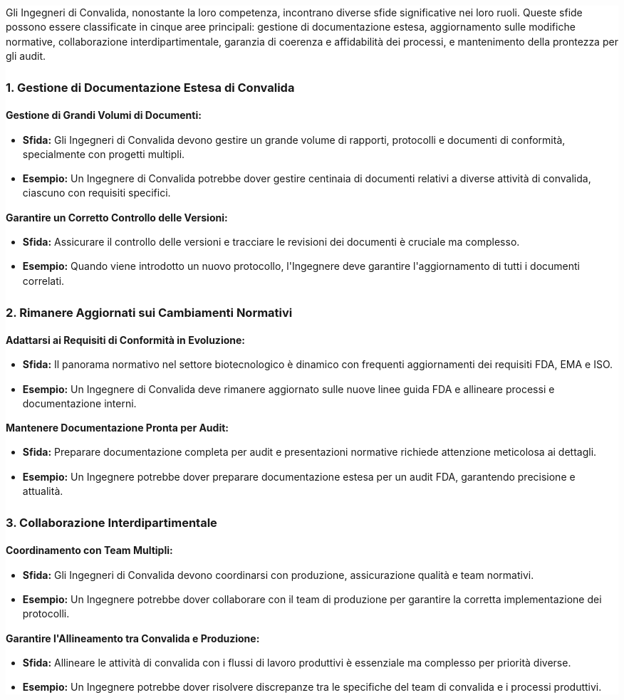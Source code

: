 Gli Ingegneri di Convalida, nonostante la loro competenza, incontrano diverse sfide significative nei loro ruoli. Queste sfide possono essere classificate in cinque aree principali: gestione di documentazione estesa, aggiornamento sulle modifiche normative, collaborazione interdipartimentale, garanzia di coerenza e affidabilità dei processi, e mantenimento della prontezza per gli audit.

### 1. Gestione di Documentazione Estesa di Convalida

**Gestione di Grandi Volumi di Documenti:**

* **Sfida:** Gli Ingegneri di Convalida devono gestire un grande volume di rapporti, protocolli e documenti di conformità, specialmente con progetti multipli.

* **Esempio:** Un Ingegnere di Convalida potrebbe dover gestire centinaia di documenti relativi a diverse attività di convalida, ciascuno con requisiti specifici.

**Garantire un Corretto Controllo delle Versioni:**

* **Sfida:** Assicurare il controllo delle versioni e tracciare le revisioni dei documenti è cruciale ma complesso.

* **Esempio:** Quando viene introdotto un nuovo protocollo, l'Ingegnere deve garantire l'aggiornamento di tutti i documenti correlati.

### 2. Rimanere Aggiornati sui Cambiamenti Normativi

**Adattarsi ai Requisiti di Conformità in Evoluzione:**

* **Sfida:** Il panorama normativo nel settore biotecnologico è dinamico con frequenti aggiornamenti dei requisiti FDA, EMA e ISO.

* **Esempio:** Un Ingegnere di Convalida deve rimanere aggiornato sulle nuove linee guida FDA e allineare processi e documentazione interni.

**Mantenere Documentazione Pronta per Audit:**

* **Sfida:** Preparare documentazione completa per audit e presentazioni normative richiede attenzione meticolosa ai dettagli.

* **Esempio:** Un Ingegnere potrebbe dover preparare documentazione estesa per un audit FDA, garantendo precisione e attualità.

### 3. Collaborazione Interdipartimentale

**Coordinamento con Team Multipli:**

* **Sfida:** Gli Ingegneri di Convalida devono coordinarsi con produzione, assicurazione qualità e team normativi.

* **Esempio:** Un Ingegnere potrebbe dover collaborare con il team di produzione per garantire la corretta implementazione dei protocolli.

**Garantire l'Allineamento tra Convalida e Produzione:**

* **Sfida:** Allineare le attività di convalida con i flussi di lavoro produttivi è essenziale ma complesso per priorità diverse.

* **Esempio:** Un Ingegnere potrebbe dover risolvere discrepanze tra le specifiche del team di convalida e i processi produttivi.
